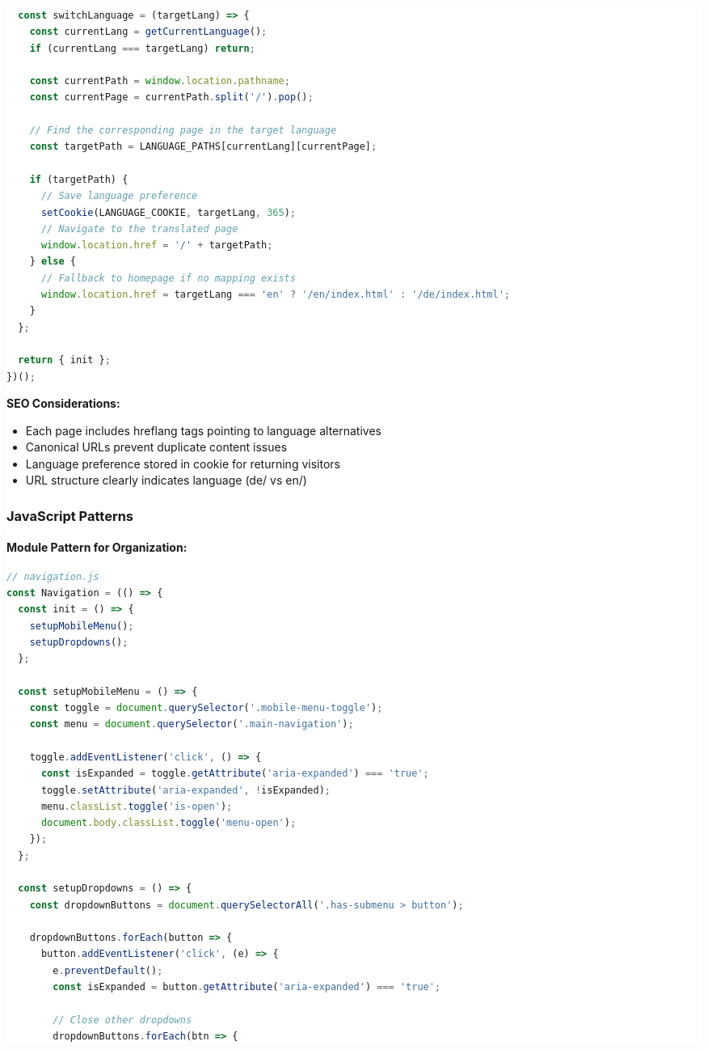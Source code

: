 ```javascript
  const switchLanguage = (targetLang) => {
    const currentLang = getCurrentLanguage();
    if (currentLang === targetLang) return;
    
    const currentPath = window.location.pathname;
    const currentPage = currentPath.split('/').pop();
    
    // Find the corresponding page in the target language
    const targetPath = LANGUAGE_PATHS[currentLang][currentPage];
    
    if (targetPath) {
      // Save language preference
      setCookie(LANGUAGE_COOKIE, targetLang, 365);
      // Navigate to the translated page
      window.location.href = '/' + targetPath;
    } else {
      // Fallback to homepage if no mapping exists
      window.location.href = targetLang === 'en' ? '/en/index.html' : '/de/index.html';
    }
  };
  
  return { init };
})();
```

**SEO Considerations:**
- Each page includes hreflang tags pointing to language alternatives
- Canonical URLs prevent duplicate content issues
- Language preference stored in cookie for returning visitors
- URL structure clearly indicates language (de/ vs en/)

### JavaScript Patterns

**Module Pattern for Organization:**
```javascript
// navigation.js
const Navigation = (() => {
  const init = () => {
    setupMobileMenu();
    setupDropdowns();
  };
  
  const setupMobileMenu = () => {
    const toggle = document.querySelector('.mobile-menu-toggle');
    const menu = document.querySelector('.main-navigation');
    
    toggle.addEventListener('click', () => {
      const isExpanded = toggle.getAttribute('aria-expanded') === 'true';
      toggle.setAttribute('aria-expanded', !isExpanded);
      menu.classList.toggle('is-open');
      document.body.classList.toggle('menu-open');
    });
  };
  
  const setupDropdowns = () => {
    const dropdownButtons = document.querySelectorAll('.has-submenu > button');
    
    dropdownButtons.forEach(button => {
      button.addEventListener('click', (e) => {
        e.preventDefault();
        const isExpanded = button.getAttribute('aria-expanded') === 'true';
        
        // Close other dropdowns
        dropdownButtons.forEach(btn => {
```